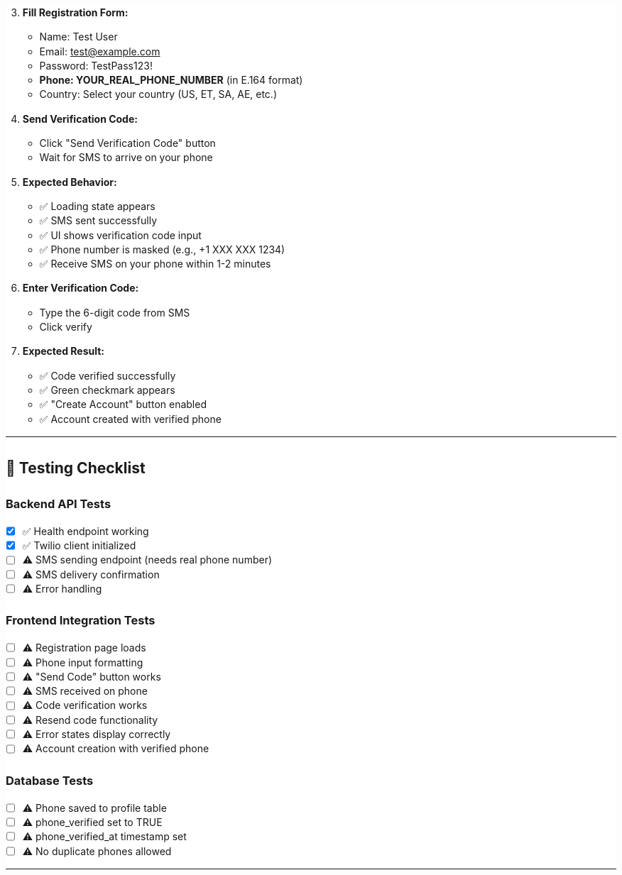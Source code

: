 3. **Fill Registration Form:**
   - Name: Test User
   - Email: test@example.com
   - Password: TestPass123!
   - **Phone: YOUR_REAL_PHONE_NUMBER** (in E.164 format)
   - Country: Select your country (US, ET, SA, AE, etc.)

4. **Send Verification Code:**
   - Click "Send Verification Code" button
   - Wait for SMS to arrive on your phone

5. **Expected Behavior:**
   - ✅ Loading state appears
   - ✅ SMS sent successfully
   - ✅ UI shows verification code input
   - ✅ Phone number is masked (e.g., +1 XXX XXX 1234)
   - ✅ Receive SMS on your phone within 1-2 minutes

6. **Enter Verification Code:**
   - Type the 6-digit code from SMS
   - Click verify

7. **Expected Result:**
   - ✅ Code verified successfully
   - ✅ Green checkmark appears
   - ✅ "Create Account" button enabled
   - ✅ Account created with verified phone

---

## 📱 Testing Checklist

### Backend API Tests
- [x] ✅ Health endpoint working
- [x] ✅ Twilio client initialized
- [ ] ⚠️ SMS sending endpoint (needs real phone number)
- [ ] ⚠️ SMS delivery confirmation
- [ ] ⚠️ Error handling

### Frontend Integration Tests
- [ ] ⚠️ Registration page loads
- [ ] ⚠️ Phone input formatting
- [ ] ⚠️ "Send Code" button works
- [ ] ⚠️ SMS received on phone
- [ ] ⚠️ Code verification works
- [ ] ⚠️ Resend code functionality
- [ ] ⚠️ Error states display correctly
- [ ] ⚠️ Account creation with verified phone

### Database Tests
- [ ] ⚠️ Phone saved to profile table
- [ ] ⚠️ phone_verified set to TRUE
- [ ] ⚠️ phone_verified_at timestamp set
- [ ] ⚠️ No duplicate phones allowed

---